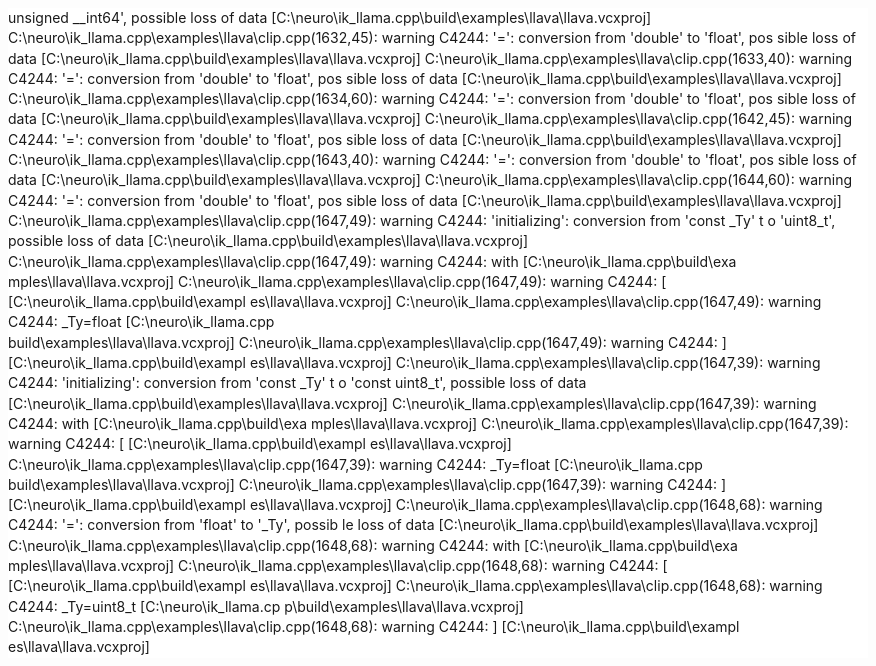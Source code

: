  unsigned __int64', possible loss of data [C:\neuro\ik_llama.cpp\build\examples\llava\llava.vcxproj]
C:\neuro\ik_llama.cpp\examples\llava\clip.cpp(1632,45): warning C4244: '=': conversion from 'double' to 'float', pos
sible loss of data [C:\neuro\ik_llama.cpp\build\examples\llava\llava.vcxproj]
C:\neuro\ik_llama.cpp\examples\llava\clip.cpp(1633,40): warning C4244: '=': conversion from 'double' to 'float', pos
sible loss of data [C:\neuro\ik_llama.cpp\build\examples\llava\llava.vcxproj]
C:\neuro\ik_llama.cpp\examples\llava\clip.cpp(1634,60): warning C4244: '=': conversion from 'double' to 'float', pos
sible loss of data [C:\neuro\ik_llama.cpp\build\examples\llava\llava.vcxproj]
C:\neuro\ik_llama.cpp\examples\llava\clip.cpp(1642,45): warning C4244: '=': conversion from 'double' to 'float', pos
sible loss of data [C:\neuro\ik_llama.cpp\build\examples\llava\llava.vcxproj]
C:\neuro\ik_llama.cpp\examples\llava\clip.cpp(1643,40): warning C4244: '=': conversion from 'double' to 'float', pos
sible loss of data [C:\neuro\ik_llama.cpp\build\examples\llava\llava.vcxproj]
C:\neuro\ik_llama.cpp\examples\llava\clip.cpp(1644,60): warning C4244: '=': conversion from 'double' to 'float', pos
sible loss of data [C:\neuro\ik_llama.cpp\build\examples\llava\llava.vcxproj]
C:\neuro\ik_llama.cpp\examples\llava\clip.cpp(1647,49): warning C4244: 'initializing': conversion from 'const _Ty' t
o 'uint8_t', possible loss of data [C:\neuro\ik_llama.cpp\build\examples\llava\llava.vcxproj]
C:\neuro\ik_llama.cpp\examples\llava\clip.cpp(1647,49): warning C4244:         with [C:\neuro\ik_llama.cpp\build\exa
mples\llava\llava.vcxproj]
C:\neuro\ik_llama.cpp\examples\llava\clip.cpp(1647,49): warning C4244:         [ [C:\neuro\ik_llama.cpp\build\exampl
es\llava\llava.vcxproj]
C:\neuro\ik_llama.cpp\examples\llava\clip.cpp(1647,49): warning C4244:             _Ty=float [C:\neuro\ik_llama.cpp\
build\examples\llava\llava.vcxproj]
C:\neuro\ik_llama.cpp\examples\llava\clip.cpp(1647,49): warning C4244:         ] [C:\neuro\ik_llama.cpp\build\exampl
es\llava\llava.vcxproj]
C:\neuro\ik_llama.cpp\examples\llava\clip.cpp(1647,39): warning C4244: 'initializing': conversion from 'const _Ty' t
o 'const uint8_t', possible loss of data [C:\neuro\ik_llama.cpp\build\examples\llava\llava.vcxproj]
C:\neuro\ik_llama.cpp\examples\llava\clip.cpp(1647,39): warning C4244:         with [C:\neuro\ik_llama.cpp\build\exa
mples\llava\llava.vcxproj]
C:\neuro\ik_llama.cpp\examples\llava\clip.cpp(1647,39): warning C4244:         [ [C:\neuro\ik_llama.cpp\build\exampl
es\llava\llava.vcxproj]
C:\neuro\ik_llama.cpp\examples\llava\clip.cpp(1647,39): warning C4244:             _Ty=float [C:\neuro\ik_llama.cpp\
build\examples\llava\llava.vcxproj]
C:\neuro\ik_llama.cpp\examples\llava\clip.cpp(1647,39): warning C4244:         ] [C:\neuro\ik_llama.cpp\build\exampl
es\llava\llava.vcxproj]
C:\neuro\ik_llama.cpp\examples\llava\clip.cpp(1648,68): warning C4244: '=': conversion from 'float' to '_Ty', possib
le loss of data [C:\neuro\ik_llama.cpp\build\examples\llava\llava.vcxproj]
C:\neuro\ik_llama.cpp\examples\llava\clip.cpp(1648,68): warning C4244:         with [C:\neuro\ik_llama.cpp\build\exa
mples\llava\llava.vcxproj]
C:\neuro\ik_llama.cpp\examples\llava\clip.cpp(1648,68): warning C4244:         [ [C:\neuro\ik_llama.cpp\build\exampl
es\llava\llava.vcxproj]
C:\neuro\ik_llama.cpp\examples\llava\clip.cpp(1648,68): warning C4244:             _Ty=uint8_t [C:\neuro\ik_llama.cp
p\build\examples\llava\llava.vcxproj]
C:\neuro\ik_llama.cpp\examples\llava\clip.cpp(1648,68): warning C4244:         ] [C:\neuro\ik_llama.cpp\build\exampl
es\llava\llava.vcxproj]